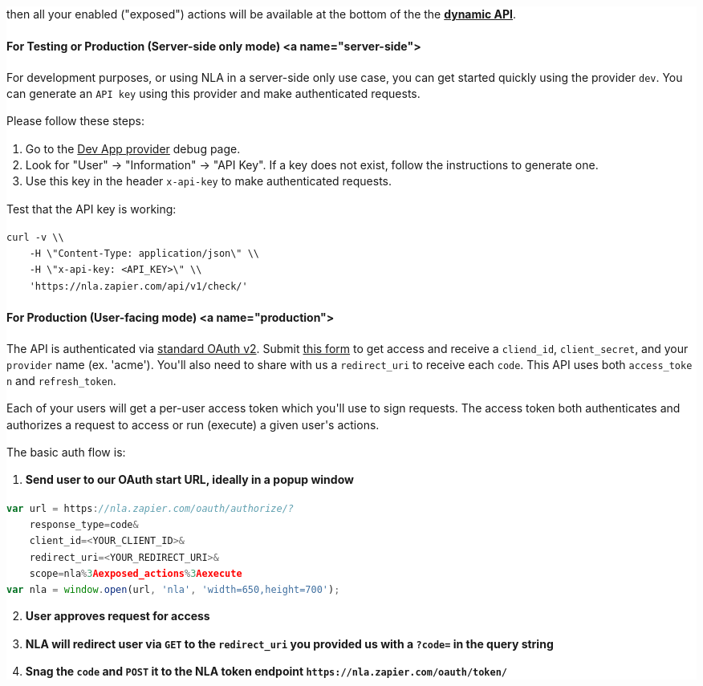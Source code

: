 then all your enabled (\"exposed\") actions will be available at the bottom of the the **[dynamic API](/api/v1/dynamic/docs)**.

#### For Testing or Production (Server-side only mode) <a name=\"server-side\"></a>

For development purposes, or using NLA in a server-side only use case, you can get started quickly using the provider `dev`. You can generate an `API key` using this provider and make authenticated requests.

Please follow these steps:

1. Go to the [Dev App provider](/dev/provider/debug/) debug page.
2. Look for \"User\" -> \"Information\" -> \"API Key\". If a key does not exist, follow the instructions to generate one.
3. Use this key in the header `x-api-key` to make authenticated requests.

Test that the API key is working:

```
curl -v \\
    -H \"Content-Type: application/json\" \\
    -H \"x-api-key: <API_KEY>\" \\
    'https://nla.zapier.com/api/v1/check/'
```

#### For Production (User-facing mode) <a name=\"production\"></a>

The API is authenticated via [standard OAuth v2](https://oauth.net/2/). Submit [this form](https://share.hsforms.com/1DWkLQ7SpSZCuZbTxcBB98gck10t) to get access and receive a `cliend_id`, `client_secret`, and your `provider` name (ex. 'acme'). You'll also need to share with us a `redirect_uri` to receive each `code`. This API uses both `access_token` and `refresh_token`.

Each of your users will get a per-user access token which you'll use to sign requests. The access token both authenticates and authorizes a request to access or run (execute) a given user's actions.

The basic auth flow is:

1. **Send user to our OAuth start URL, ideally in a popup window**

```javascript
var url = https://nla.zapier.com/oauth/authorize/?
    response_type=code&
    client_id=<YOUR_CLIENT_ID>&
    redirect_uri=<YOUR_REDIRECT_URI>&
    scope=nla%3Aexposed_actions%3Aexecute
var nla = window.open(url, 'nla', 'width=650,height=700');
```

2. **User approves request for access**

3. **NLA will redirect user via `GET` to the `redirect_uri` you provided us with a `?code=` in the query string**

4. **Snag the `code` and `POST` it to the NLA token endpoint `https://nla.zapier.com/oauth/token/`**
